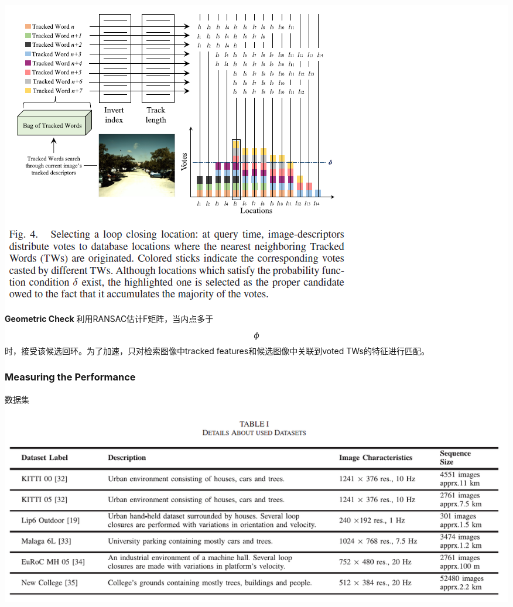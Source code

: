 ![](../../../.gitbook/assets/1627529638912.png)

**Geometric Check** 利用RANSAC估计F矩阵，当内点多于$$\phi$$时，接受该候选回环。为了加速，只对检索图像中tracked features和候选图像中关联到voted TWs的特征进行匹配。

### Measuring the Performance

数据集&#x20;

![](../../../.gitbook/assets/1627530035514.png)
